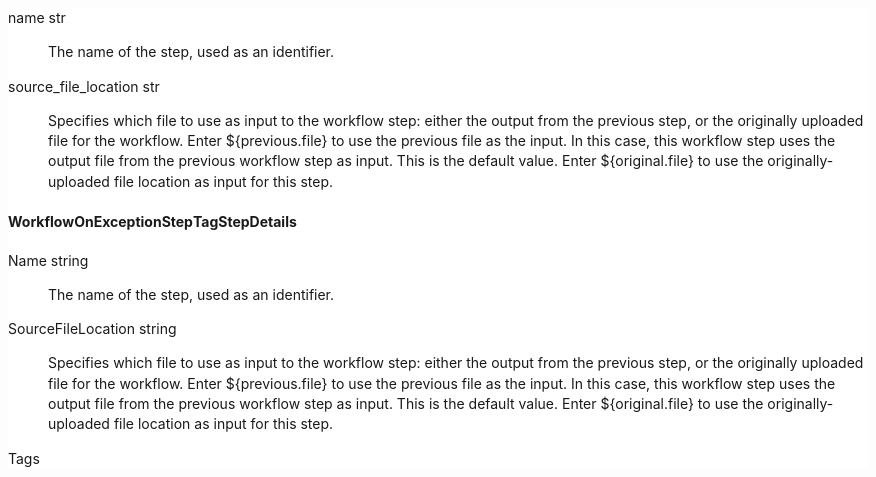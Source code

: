 <div>
<pulumi-choosable type="language" values="python">
<dl class="resources-properties"><dt class="property-optional"
            title="Optional">
        <span id="name_python">
<a data-swiftype-name="resource-property" data-swiftype-type="text" href="#name_python" style="color: inherit; text-decoration: inherit;">name</a>
</span>
        <span class="property-indicator"></span>
        <span class="property-type">str</span>
    </dt>
    <dd><p>The name of the step, used as an identifier.</p>
</dd><dt class="property-optional"
            title="Optional">
        <span id="source_file_location_python">
<a data-swiftype-name="resource-property" data-swiftype-type="text" href="#source_file_location_python" style="color: inherit; text-decoration: inherit;">source_<wbr>file_<wbr>location</a>
</span>
        <span class="property-indicator"></span>
        <span class="property-type">str</span>
    </dt>
    <dd><p>Specifies which file to use as input to the workflow step: either the output from the previous step, or the originally uploaded file for the workflow. Enter ${previous.file} to use the previous file as the input. In this case, this workflow step uses the output file from the previous workflow step as input. This is the default value. Enter ${original.file} to use the originally-uploaded file location as input for this step.</p>
</dd></dl>
</pulumi-choosable>
</div>

<h4 id="workflowonexceptionsteptagstepdetails">Workflow<wbr>On<wbr>Exception<wbr>Step<wbr>Tag<wbr>Step<wbr>Details</h4>

<div>
<pulumi-choosable type="language" values="csharp">
<dl class="resources-properties"><dt class="property-optional"
            title="Optional">
        <span id="name_csharp">
<a data-swiftype-name="resource-property" data-swiftype-type="text" href="#name_csharp" style="color: inherit; text-decoration: inherit;">Name</a>
</span>
        <span class="property-indicator"></span>
        <span class="property-type">string</span>
    </dt>
    <dd><p>The name of the step, used as an identifier.</p>
</dd><dt class="property-optional"
            title="Optional">
        <span id="sourcefilelocation_csharp">
<a data-swiftype-name="resource-property" data-swiftype-type="text" href="#sourcefilelocation_csharp" style="color: inherit; text-decoration: inherit;">Source<wbr>File<wbr>Location</a>
</span>
        <span class="property-indicator"></span>
        <span class="property-type">string</span>
    </dt>
    <dd><p>Specifies which file to use as input to the workflow step: either the output from the previous step, or the originally uploaded file for the workflow. Enter ${previous.file} to use the previous file as the input. In this case, this workflow step uses the output file from the previous workflow step as input. This is the default value. Enter ${original.file} to use the originally-uploaded file location as input for this step.</p>
</dd><dt class="property-optional"
            title="Optional">
        <span id="tags_csharp">
<a data-swiftype-name="resource-property" data-swiftype-type="text" href="#tags_csharp" style="color: inherit; text-decoration: inherit;">Tags</a>